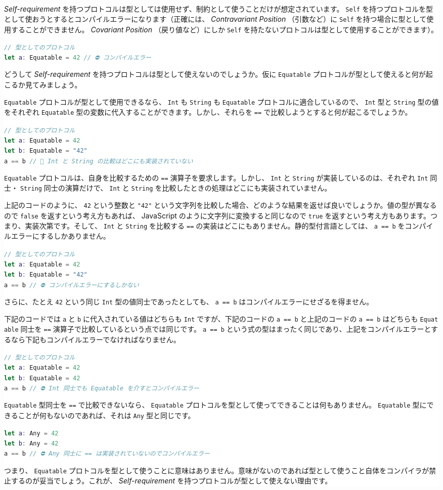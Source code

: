 _Self-requirement_ を持つプロトコルは型としては使用せず、制約として使うことだけが想定されています。 `Self` を持つプロトコルを型として使おうとするとコンパイルエラーになります（正確には、 _Contravariant Position_ （引数など）に `Self` を持つ場合に型として使用することができません。 _Covariant Position_ （戻り値など）にしか `Self` を持たないプロトコルは型として使用することができます）。

```swift
// 型としてのプロトコル
let a: Equatable = 42 // ⛔ コンパイルエラー
```

どうして _Self-requirement_ を持つプロトコルは型として使えないのでしょうか。仮に `Equatable` プロトコルが型として使えると何が起こるか見てみましょう。

`Equatable` プロトコルが型として使用できるなら、 `Int` も `String` も `Equatable` プロトコルに適合しているので、 `Int` 型と `String` 型の値をそれぞれ `Equatable` 型の変数に代入することができます。しかし、それらを `==` で比較しようとすると何が起こるでしょうか。

```swift
// 型としてのプロトコル
let a: Equatable = 42
let b: Equatable = "42"
a == b // 🤔 Int と String の比較はどこにも実装されていない
```

`Equatable` プロトコルは、自身を比較するための `==` 演算子を要求します。しかし、 `Int` と `String` が実装しているのは、それぞれ `Int` 同士・ `String` 同士の演算だけで、 `Int` と `String` を比較したときの処理はどこにも実装されていません。

上記のコードのように、 `42` という整数と `"42"` という文字列を比較した場合、どのような結果を返せば良いでしょうか。値の型が異なるので `false` を返すという考え方もあれば、 JavaScript のように文字列に変換すると同じなので `true` を返すという考え方もあります。つまり、実装次第です。そして、 `Int` と `String` を比較する `==` の実装はどこにもありません。静的型付言語としては、 `a == b` をコンパイルエラーにするしかありません。

```swift
// 型としてのプロトコル
let a: Equatable = 42
let b: Equatable = "42"
a == b // ⛔ コンパイルエラーにするしかない
```

さらに、たとえ `42` という同じ `Int` 型の値同士であったとしても、 `a == b` はコンパイルエラーにせざるを得ません。

下記のコードでは `a` と `b` に代入されている値はどちらも `Int` ですが、下記のコードの `a == b` と上記のコードの `a == b` はどちらも `Equatable` 同士を `==` 演算子で比較しているという点では同じです。 `a == b` という式の型はまったく同じであり、上記をコンパイルエラーとするなら下記もコンパイルエラーでなければなりません。

```swift
// 型としてのプロトコル
let a: Equatable = 42
let b: Equatable = 42
a == b // ⛔ Int 同士でも Equatable を介すとコンパイルエラー
```

`Equatable` 型同士を `==` で比較できないなら、 `Equatable` プロトコルを型として使ってできることは何もありません。 `Equatable` 型にできることが何もないのであれば、それは `Any` 型と同じです。

```swift
let a: Any = 42
let b: Any = 42
a == b // ⛔ Any 同士に == は実装されていないのでコンパイルエラー
```

つまり、 `Equatable` プロトコルを型として使うことに意味はありません。意味がないのであれば型として使うこと自体をコンパイラが禁止するのが妥当でしょう。これが、 _Self-requirement_ を持つプロトコルが型として使えない理由です。
